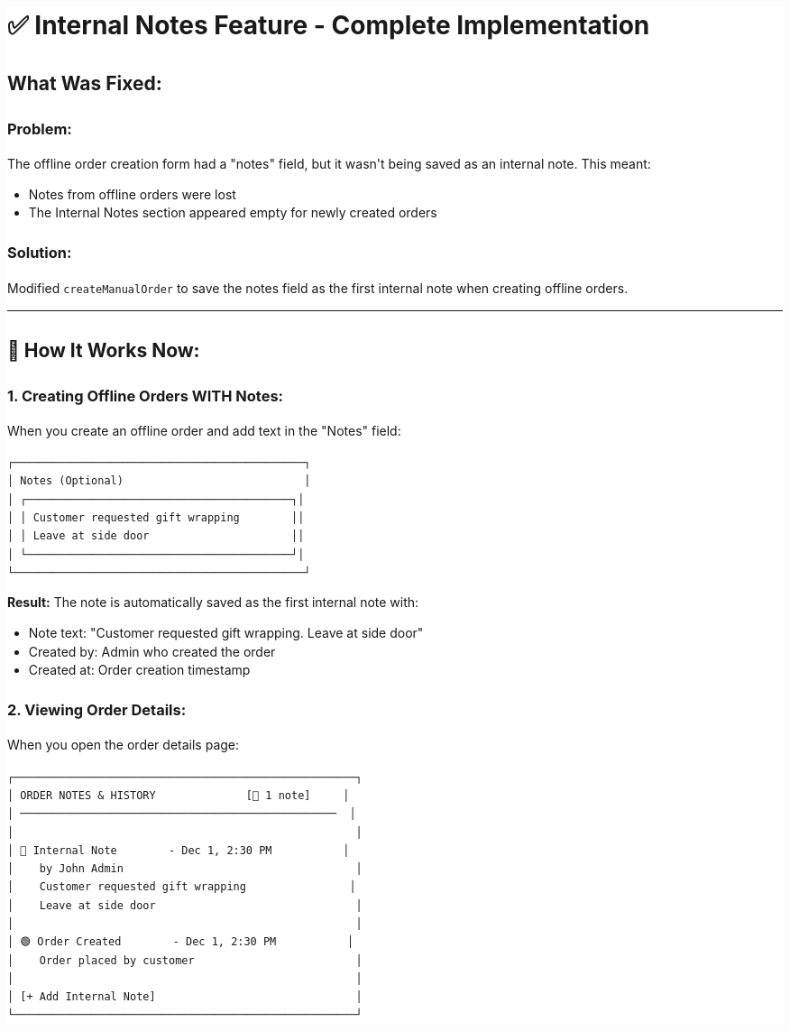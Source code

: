 # ✅ Internal Notes Feature - Complete Implementation

## What Was Fixed:

### **Problem:**
The offline order creation form had a "notes" field, but it wasn't being saved as an internal note. This meant:
- Notes from offline orders were lost
- The Internal Notes section appeared empty for newly created orders

### **Solution:**
Modified `createManualOrder` to save the notes field as the first internal note when creating offline orders.

---

## 📝 How It Works Now:

### **1. Creating Offline Orders WITH Notes:**

When you create an offline order and add text in the "Notes" field:

```
┌─────────────────────────────────────────────┐
│ Notes (Optional)                            │
│ ┌─────────────────────────────────────────┐│
│ │ Customer requested gift wrapping        ││
│ │ Leave at side door                      ││
│ └─────────────────────────────────────────┘│
└─────────────────────────────────────────────┘
```

**Result:** The note is automatically saved as the first internal note with:
- Note text: "Customer requested gift wrapping. Leave at side door"
- Created by: Admin who created the order
- Created at: Order creation timestamp

### **2. Viewing Order Details:**

When you open the order details page:

```
┌─────────────────────────────────────────────────────┐
│ ORDER NOTES & HISTORY              [📝 1 note]     │
│ ─────────────────────────────────────────────────  │
│                                                     │
│ 🔵 Internal Note        - Dec 1, 2:30 PM           │
│    by John Admin                                    │
│    Customer requested gift wrapping                │
│    Leave at side door                               │
│                                                     │
│ 🟢 Order Created        - Dec 1, 2:30 PM           │
│    Order placed by customer                         │
│                                                     │
│ [+ Add Internal Note]                               │
└─────────────────────────────────────────────────────┘
```
